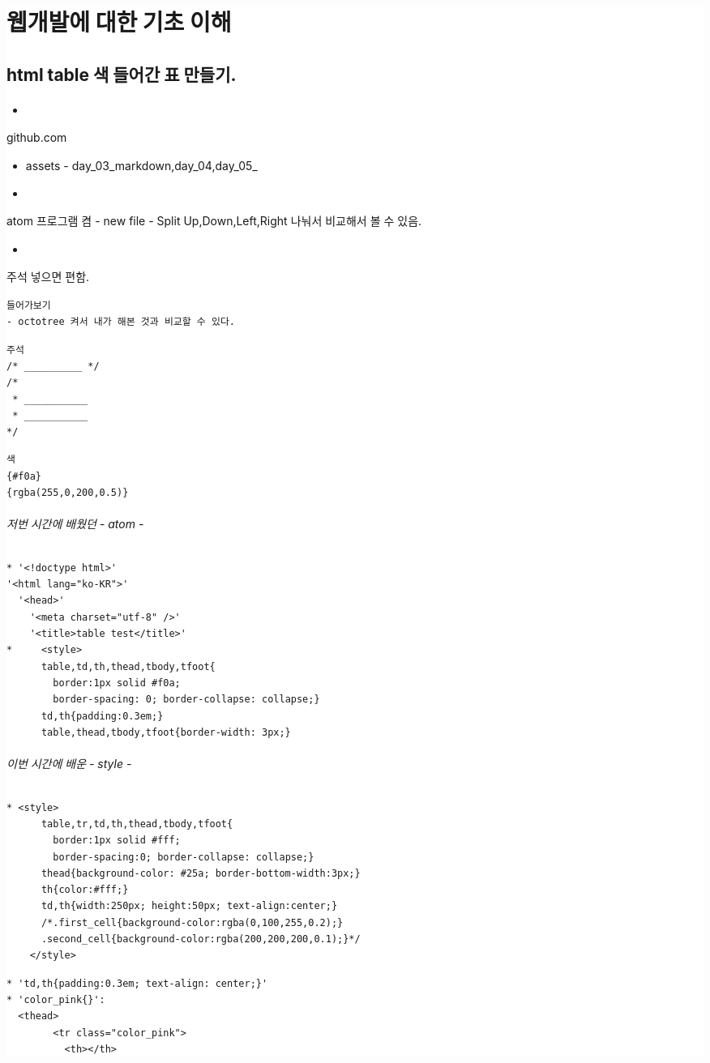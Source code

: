 # 웹개발에 대한 기초 이해

## **html table 색 들어간 표 만들기.**
*
github.com
- assets - day_03_markdown,day_04,day_05_

*
atom 프로그램 켬 - new file - Split Up,Down,Left,Right
나눠서 비교해서 볼 수 있음.

* 
 주석 넣으면 편함. 

``` github.com/service1705/assets/beginner/day_05_table/table.test.html
들어가보기
- octotree 켜서 내가 해본 것과 비교할 수 있다.
```
```
주석
/* __________ */
/*
 * ___________
 * ___________
*/
```
```
색
{#f0a}
{rgba(255,0,200,0.5)}
```
###### 저번 시간에 배웠던 - atom -
```
* '<!doctype html>'
'<html lang="ko-KR">'
  '<head>'
    '<meta charset="utf-8" />'
    '<title>table test</title>'
*     <style>
      table,td,th,thead,tbody,tfoot{
        border:1px solid #f0a;
        border-spacing: 0; border-collapse: collapse;}
      td,th{padding:0.3em;}
      table,thead,tbody,tfoot{border-width: 3px;}
```
###### 이번 시간에 배운 - style -
```
* <style>
      table,tr,td,th,thead,tbody,tfoot{
        border:1px solid #fff;
        border-spacing:0; border-collapse: collapse;}
      thead{background-color: #25a; border-bottom-width:3px;}
      th{color:#fff;}
      td,th{width:250px; height:50px; text-align:center;}
      /*.first_cell{background-color:rgba(0,100,255,0.2);}
      .second_cell{background-color:rgba(200,200,200,0.1);}*/
    </style>
```
```
* 'td,th{padding:0.3em; text-align: center;}'
* 'color_pink{}':
  <thead>
        <tr class="color_pink">
          <th></th>
```